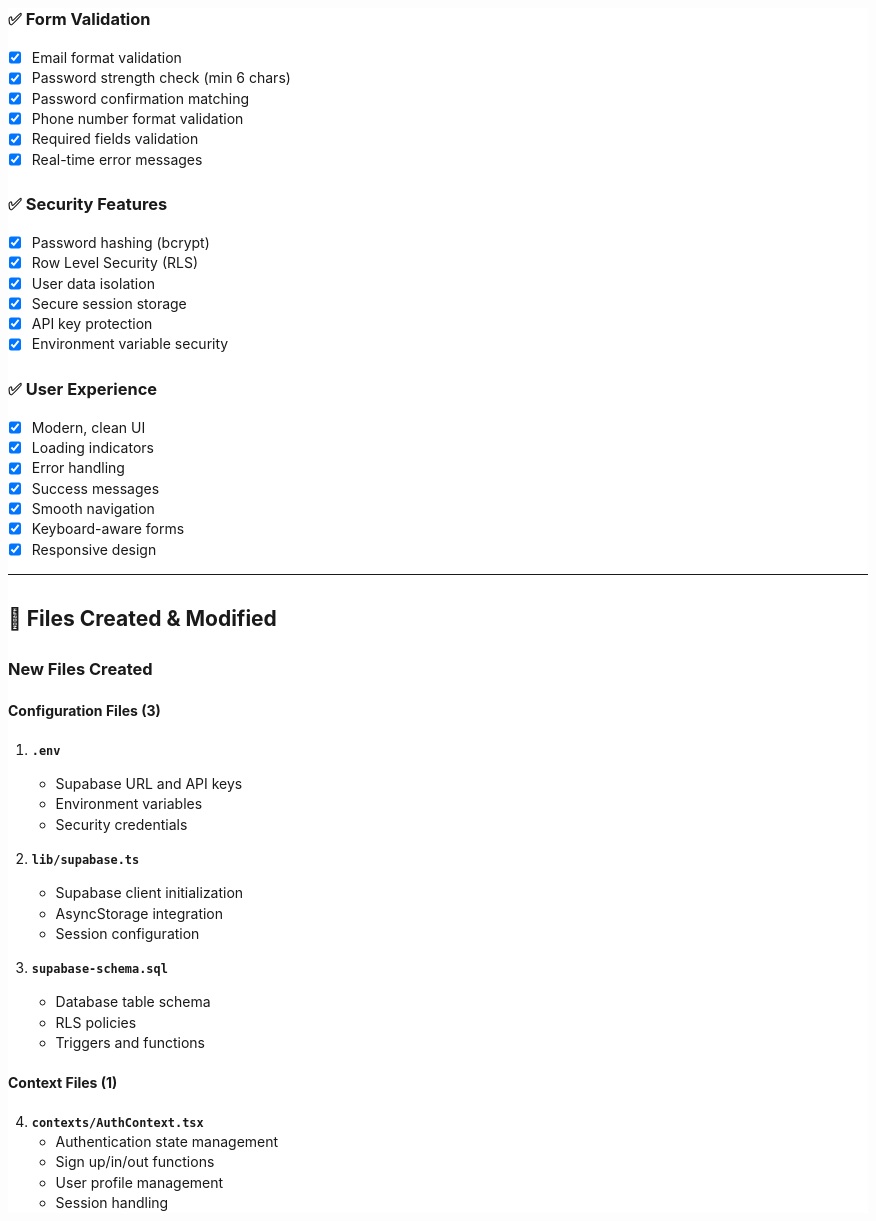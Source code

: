 ### ✅ Form Validation
- [x] Email format validation
- [x] Password strength check (min 6 chars)
- [x] Password confirmation matching
- [x] Phone number format validation
- [x] Required fields validation
- [x] Real-time error messages

### ✅ Security Features
- [x] Password hashing (bcrypt)
- [x] Row Level Security (RLS)
- [x] User data isolation
- [x] Secure session storage
- [x] API key protection
- [x] Environment variable security

### ✅ User Experience
- [x] Modern, clean UI
- [x] Loading indicators
- [x] Error handling
- [x] Success messages
- [x] Smooth navigation
- [x] Keyboard-aware forms
- [x] Responsive design

---

## 📁 Files Created & Modified

### New Files Created

#### Configuration Files (3)
1. **`.env`**
   - Supabase URL and API keys
   - Environment variables
   - Security credentials

2. **`lib/supabase.ts`**
   - Supabase client initialization
   - AsyncStorage integration
   - Session configuration

3. **`supabase-schema.sql`**
   - Database table schema
   - RLS policies
   - Triggers and functions

#### Context Files (1)
4. **`contexts/AuthContext.tsx`**
   - Authentication state management
   - Sign up/in/out functions
   - User profile management
   - Session handling
